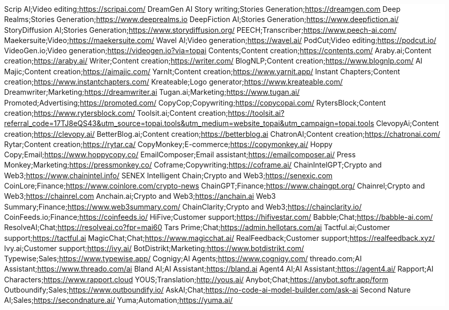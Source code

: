 Scrip AI;Video editing;https://scripai.com/
DreamGen AI Story writing;Stories Generation;https://dreamgen.com
Deep Realms;Stories Generation;https://www.deeprealms.io
DeepFiction AI;Stories Generation;https://www.deepfiction.ai/
StoryDiffusion AI;Stories Generation;https://www.storydiffusion.org/
PEECH;Transcriber;https://www.peech-ai.com/
Maekersuite;Video;https://maekersuite.com/
Wavel AI;Video generation;https://wavel.ai/
PodCut;Video editing;https://podcut.io/
VideoGen.io;Video generation;https://videogen.io?via=topai
Contents;Content creation;https://contents.com/
Araby.ai;Content creation;https://araby.ai/
Writer;Content creation;https://writer.com/
BlogNLP;Content creation;https://www.blognlp.com/
AI Majic;Content creation;https://aimajic.com/
YarnIt;Content creation;https://www.yarnit.app/
Instant Chapters;Content creation;https://www.instantchapters.com/
Kreateable;Logo generator;https://www.kreateable.com/
Dreamwriter;Marketing;https://dreamwriter.ai
Tugan.ai;Marketing;https://www.tugan.ai/
Promoted;Advertising;https://promoted.com/
CopyCop;Copywriting;https://copycopai.com/
RytersBlock;Content creation;https://www.rytersblock.com/
Toolsit.ai;Content creation;https://toolsit.ai?referral_code=17TJ8eQS43&utm_source=topai.tools&utm_medium=website_topai&utm_campaign=topai.tools
ClevopyAi;Content creation;https://clevopy.ai/
BetterBlog.ai;Content creation;https://betterblog.ai
ChatronAI;Content creation;https://chatronai.com/
Rytar;Content creation;https://rytar.ca/
CopyMonkey;E-commerce;https://copymonkey.ai/
Hoppy Copy;Email;https://www.hoppycopy.co/
EmailComposer;Email assistant;https://emailcomposer.ai/
Press Monkey;Marketing;https://pressmonkey.co/
Coframe;Copywriting;https://coframe.ai/
ChainIntelGPT;Crypto and Web3;https://www.chainintel.info/
SENEX Intelligent Chain;Crypto and Web3;https://senexic.com
CoinLore;Finance;https://www.coinlore.com/crypto-news
ChainGPT;Finance;https://www.chaingpt.org/
Chainrel;Crypto and Web3;https://chainrel.com
Anchain.ai;Crypto and Web3;https://anchain.ai
Web3 Summary;Finance;https://www.web3summary.com/
ChainClarity;Crypto and Web3;https://chainclarity.io/
CoinFeeds.io;Finance;https://coinfeeds.io/
HiFive;Customer support;https://hifivestar.com/
Babble;Chat;https://babble-ai.com/
ResolveAI;Chat;https://resolveai.co?fpr=mai60
Tars Prime;Chat;https://admin.hellotars.com/ai
Tactful.ai;Customer support;https://tactful.ai
MagicChat;Chat;https://www.magicchat.ai/
RealFeedback;Customer support;https://realfeedback.xyz/
Ivy.ai;Customer support;https://ivy.ai/
BotDistrikt;Marketing;https://www.botdistrikt.com/
Typewise;Sales;https://www.typewise.app/
Cognigy;AI Agents;https://www.cognigy.com/
threado.com;AI Assistant;https://www.threado.com/ai
Bland AI;AI Assistant;https://bland.ai
Agent4 AI;AI Assistant;https://agent4.ai/
Rapport;AI Characters;https://www.rapport.cloud
YOUS;Translation;http://yous.ai/
Anybot;Chat;https://anybot.softr.app/form
Outboundify;Sales;https://www.outboundify.io/
AskAI;Chat;https://no-code-ai-model-builder.com/ask-ai
Second Nature AI;Sales;https://secondnature.ai/
Yuma;Automation;https://yuma.ai/